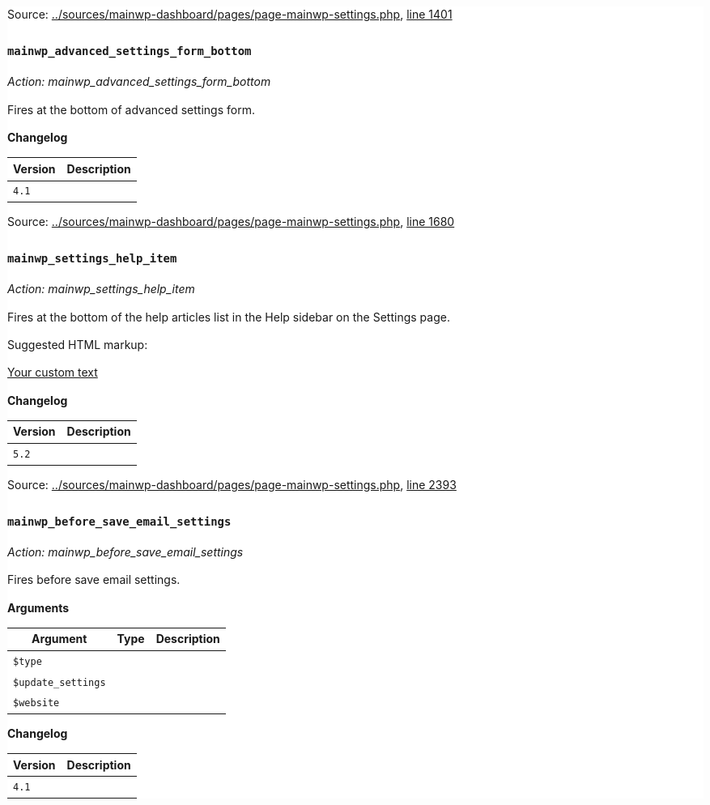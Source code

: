 Source: [../sources/mainwp-dashboard/pages/page-mainwp-settings.php](pages/page-mainwp-settings.php), [line 1401](pages/page-mainwp-settings.php#L1401-L1408)



### `mainwp_advanced_settings_form_bottom`

*Action: mainwp_advanced_settings_form_bottom*

Fires at the bottom of advanced settings form.


**Changelog**

Version | Description
------- | -----------
`4.1` | 

Source: [../sources/mainwp-dashboard/pages/page-mainwp-settings.php](pages/page-mainwp-settings.php), [line 1680](pages/page-mainwp-settings.php#L1680-L1687)



### `mainwp_settings_help_item`

*Action: mainwp_settings_help_item*

Fires at the bottom of the help articles list in the Help sidebar on the Settings page.

Suggested HTML markup:

<div class="item"><a href="Your custom URL">Your custom text</a></div>


**Changelog**

Version | Description
------- | -----------
`5.2` | 

Source: [../sources/mainwp-dashboard/pages/page-mainwp-settings.php](pages/page-mainwp-settings.php), [line 2393](pages/page-mainwp-settings.php#L2393-L2404)



### `mainwp_before_save_email_settings`

*Action: mainwp_before_save_email_settings*

Fires before save email settings.

**Arguments**

Argument | Type | Description
-------- | ---- | -----------
`$type` |  | 
`$update_settings` |  | 
`$website` |  | 

**Changelog**

Version | Description
------- | -----------
`4.1` | 
